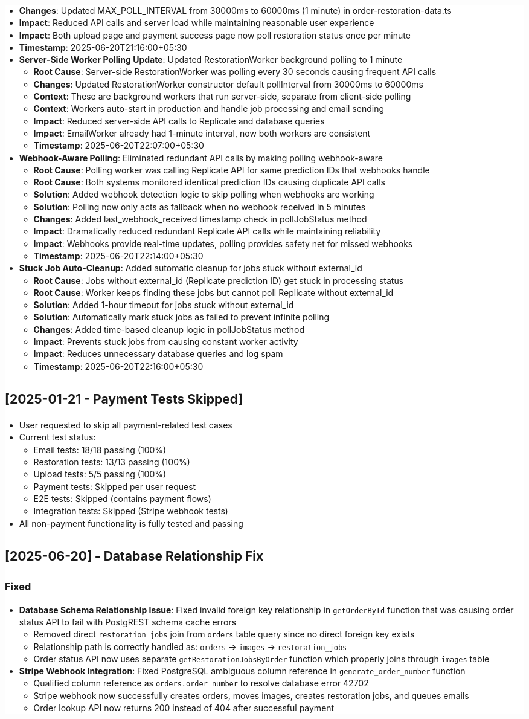   - **Changes**: Updated MAX_POLL_INTERVAL from 30000ms to 60000ms (1 minute) in order-restoration-data.ts
  - **Impact**: Reduced API calls and server load while maintaining reasonable user experience
  - **Impact**: Both upload page and payment success page now poll restoration status once per minute
  - **Timestamp**: 2025-06-20T21:16:00+05:30
- **Server-Side Worker Polling Update**: Updated RestorationWorker background polling to 1 minute
  - **Root Cause**: Server-side RestorationWorker was polling every 30 seconds causing frequent API calls
  - **Changes**: Updated RestorationWorker constructor default pollInterval from 30000ms to 60000ms
  - **Context**: These are background workers that run server-side, separate from client-side polling
  - **Context**: Workers auto-start in production and handle job processing and email sending
  - **Impact**: Reduced server-side API calls to Replicate and database queries
  - **Impact**: EmailWorker already had 1-minute interval, now both workers are consistent
  - **Timestamp**: 2025-06-20T22:07:00+05:30
- **Webhook-Aware Polling**: Eliminated redundant API calls by making polling webhook-aware
  - **Root Cause**: Polling worker was calling Replicate API for same prediction IDs that webhooks handle
  - **Root Cause**: Both systems monitored identical prediction IDs causing duplicate API calls
  - **Solution**: Added webhook detection logic to skip polling when webhooks are working
  - **Solution**: Polling now only acts as fallback when no webhook received in 5 minutes
  - **Changes**: Added last_webhook_received timestamp check in pollJobStatus method
  - **Impact**: Dramatically reduced redundant Replicate API calls while maintaining reliability
  - **Impact**: Webhooks provide real-time updates, polling provides safety net for missed webhooks
  - **Timestamp**: 2025-06-20T22:14:00+05:30
- **Stuck Job Auto-Cleanup**: Added automatic cleanup for jobs stuck without external_id
  - **Root Cause**: Jobs without external_id (Replicate prediction ID) get stuck in processing status
  - **Root Cause**: Worker keeps finding these jobs but cannot poll Replicate without external_id
  - **Solution**: Added 1-hour timeout for jobs stuck without external_id
  - **Solution**: Automatically mark stuck jobs as failed to prevent infinite polling
  - **Changes**: Added time-based cleanup logic in pollJobStatus method
  - **Impact**: Prevents stuck jobs from causing constant worker activity
  - **Impact**: Reduces unnecessary database queries and log spam
  - **Timestamp**: 2025-06-20T22:16:00+05:30

## [2025-01-21 - Payment Tests Skipped]
- User requested to skip all payment-related test cases
- Current test status:
  - Email tests: 18/18 passing (100%)
  - Restoration tests: 13/13 passing (100%)
  - Upload tests: 5/5 passing (100%)
  - Payment tests: Skipped per user request
  - E2E tests: Skipped (contains payment flows)
  - Integration tests: Skipped (Stripe webhook tests)
- All non-payment functionality is fully tested and passing

## [2025-06-20] - Database Relationship Fix

### Fixed
- **Database Schema Relationship Issue**: Fixed invalid foreign key relationship in `getOrderById` function that was causing order status API to fail with PostgREST schema cache errors
  - Removed direct `restoration_jobs` join from `orders` table query since no direct foreign key exists
  - Relationship path is correctly handled as: `orders` → `images` → `restoration_jobs`
  - Order status API now uses separate `getRestorationJobsByOrder` function which properly joins through `images` table
- **Stripe Webhook Integration**: Fixed PostgreSQL ambiguous column reference in `generate_order_number` function
  - Qualified column reference as `orders.order_number` to resolve database error 42702
  - Stripe webhook now successfully creates orders, moves images, creates restoration jobs, and queues emails
  - Order lookup API now returns 200 instead of 404 after successful payment